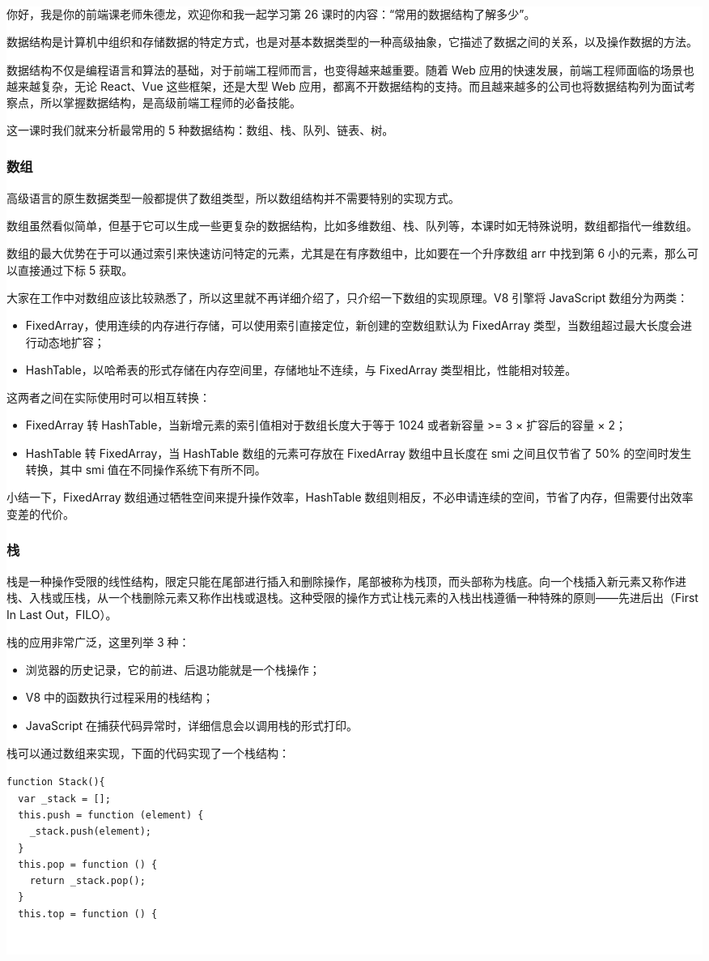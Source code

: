 <p data-nodeid="43964">你好，我是你的前端课老师朱德龙，欢迎你和我一起学习第 26 课时的内容：“常用的数据结构了解多少”。</p>
<p data-nodeid="43965">数据结构是计算机中组织和存储数据的特定方式，也是对基本数据类型的一种高级抽象，它描述了数据之间的关系，以及操作数据的方法。</p>
<p data-nodeid="43966">数据结构不仅是编程语言和算法的基础，对于前端工程师而言，也变得越来越重要。随着 Web 应用的快速发展，前端工程师面临的场景也越来越复杂，无论 React、Vue 这些框架，还是大型 Web 应用，都离不开数据结构的支持。而且越来越多的公司也将数据结构列为面试考察点，所以掌握数据结构，是高级前端工程师的必备技能。</p>
<p data-nodeid="43967">这一课时我们就来分析最常用的 5 种数据结构：数组、栈、队列、链表、树。</p>
<h3 data-nodeid="43968">数组</h3>
<p data-nodeid="43969">高级语言的原生数据类型一般都提供了数组类型，所以数组结构并不需要特别的实现方式。</p>
<p data-nodeid="43970">数组虽然看似简单，但基于它可以生成一些更复杂的数据结构，比如多维数组、栈、队列等，本课时如无特殊说明，数组都指代一维数组。</p>
<p data-nodeid="43971">数组的最大优势在于可以通过索引来快速访问特定的元素，尤其是在有序数组中，比如要在一个升序数组 arr 中找到第 6 小的元素，那么可以直接通过下标 5 获取。</p>
<p data-nodeid="43972">大家在工作中对数组应该比较熟悉了，所以这里就不再详细介绍了，只介绍一下数组的实现原理。V8 引擎将 JavaScript 数组分为两类：</p>
<ul data-nodeid="43973">
<li data-nodeid="43974">
<p data-nodeid="43975">FixedArray，使用连续的内存进行存储，可以使用索引直接定位，新创建的空数组默认为 FixedArray 类型，当数组超过最大长度会进行动态地扩容；</p>
</li>
<li data-nodeid="43976">
<p data-nodeid="43977">HashTable，以哈希表的形式存储在内存空间里，存储地址不连续，与 FixedArray 类型相比，性能相对较差。</p>
</li>
</ul>
<p data-nodeid="43978">这两者之间在实际使用时可以相互转换：</p>
<ul data-nodeid="43979">
<li data-nodeid="43980">
<p data-nodeid="43981">FixedArray 转 HashTable，当新增元素的索引值相对于数组长度大于等于 1024  或者新容量 &gt;= 3 × 扩容后的容量 × 2；</p>
</li>
<li data-nodeid="43982">
<p data-nodeid="43983">HashTable 转 FixedArray，当 HashTable 数组的元素可存放在 FixedArray 数组中且长度在 smi 之间且仅节省了 50% 的空间时发生转换，其中 smi 值在不同操作系统下有所不同。</p>
</li>
</ul>
<p data-nodeid="43984">小结一下，FixedArray 数组通过牺牲空间来提升操作效率，HashTable 数组则相反，不必申请连续的空间，节省了内存，但需要付出效率变差的代价。</p>
<h3 data-nodeid="43985">栈</h3>
<p data-nodeid="43986">栈是一种操作受限的线性结构，限定只能在尾部进行插入和删除操作，尾部被称为栈顶，而头部称为栈底。向一个栈插入新元素又称作进栈、入栈或压栈，从一个栈删除元素又称作出栈或退栈。这种受限的操作方式让栈元素的入栈出栈遵循一种特殊的原则——先进后出（First In Last Out，FILO）。</p>
<p data-nodeid="43987">栈的应用非常广泛，这里列举 3 种：</p>
<ul data-nodeid="43988">
<li data-nodeid="43989">
<p data-nodeid="43990">浏览器的历史记录，它的前进、后退功能就是一个栈操作；</p>
</li>
<li data-nodeid="43991">
<p data-nodeid="43992">V8 中的函数执行过程采用的栈结构；</p>
</li>
<li data-nodeid="43993">
<p data-nodeid="43994">JavaScript 在捕获代码异常时，详细信息会以调用栈的形式打印。</p>
</li>
</ul>
<p data-nodeid="43995">栈可以通过数组来实现，下面的代码实现了一个栈结构：</p>
<pre class="lang-javascript" data-nodeid="43996"><code data-language="javascript"><span class="hljs-function"><span class="hljs-keyword">function</span> <span class="hljs-title">Stack</span>(<span class="hljs-params"></span>)</span>{
&nbsp; <span class="hljs-keyword">var</span> _stack = [];
&nbsp; <span class="hljs-built_in">this</span>.push = <span class="hljs-function"><span class="hljs-keyword">function</span> (<span class="hljs-params">element</span>) </span>{
&nbsp; &nbsp; _stack.push(element);
&nbsp; }
&nbsp; <span class="hljs-built_in">this</span>.pop = <span class="hljs-function"><span class="hljs-keyword">function</span> (<span class="hljs-params"></span>) </span>{
&nbsp; &nbsp; <span class="hljs-keyword">return</span> _stack.pop();
&nbsp; }
&nbsp; <span class="hljs-built_in">this</span>.top = <span class="hljs-function"><span class="hljs-keyword">function</span> (<span class="hljs-params"></span>) </span>{